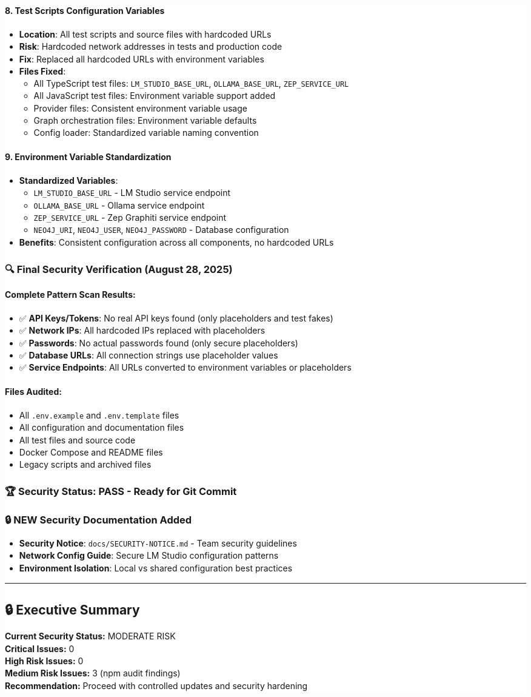 #### 8. **Test Scripts Configuration Variables**
- **Location**: All test scripts and source files with hardcoded URLs
- **Risk**: Hardcoded network addresses in tests and production code  
- **Fix**: Replaced all hardcoded URLs with environment variables
- **Files Fixed**:
  - All TypeScript test files: `LM_STUDIO_BASE_URL`, `OLLAMA_BASE_URL`, `ZEP_SERVICE_URL`
  - All JavaScript test files: Environment variable support added
  - Provider files: Consistent environment variable usage
  - Graph orchestration files: Environment variable defaults
  - Config loader: Standardized variable naming convention

#### 9. **Environment Variable Standardization**
- **Standardized Variables**:
  - `LM_STUDIO_BASE_URL` - LM Studio service endpoint
  - `OLLAMA_BASE_URL` - Ollama service endpoint  
  - `ZEP_SERVICE_URL` - Zep Graphiti service endpoint
  - `NEO4J_URI`, `NEO4J_USER`, `NEO4J_PASSWORD` - Database configuration
- **Benefits**: Consistent configuration across all components, no hardcoded URLs

### 🔍 Final Security Verification (August 28, 2025)

#### Complete Pattern Scan Results:
- ✅ **API Keys/Tokens**: No real API keys found (only placeholders and test fakes)
- ✅ **Network IPs**: All hardcoded IPs replaced with placeholders
- ✅ **Passwords**: No actual passwords found (only secure placeholders)
- ✅ **Database URLs**: All connection strings use placeholder values
- ✅ **Service Endpoints**: All URLs converted to environment variables or placeholders

#### Files Audited:
- All `.env.example` and `.env.template` files
- All configuration and documentation files  
- All test files and source code
- Docker Compose and README files
- Legacy scripts and archived files

### 🏆 Security Status: **PASS** - Ready for Git Commit

### 🔒 NEW Security Documentation Added
- **Security Notice**: `docs/SECURITY-NOTICE.md` - Team security guidelines
- **Network Config Guide**: Secure LM Studio configuration patterns
- **Environment Isolation**: Local vs shared configuration best practices

---

## 🔒 Executive Summary

**Current Security Status:** MODERATE RISK  
**Critical Issues:** 0  
**High Risk Issues:** 0  
**Medium Risk Issues:** 3 (npm audit findings)  
**Recommendation:** Proceed with controlled updates and security hardening
